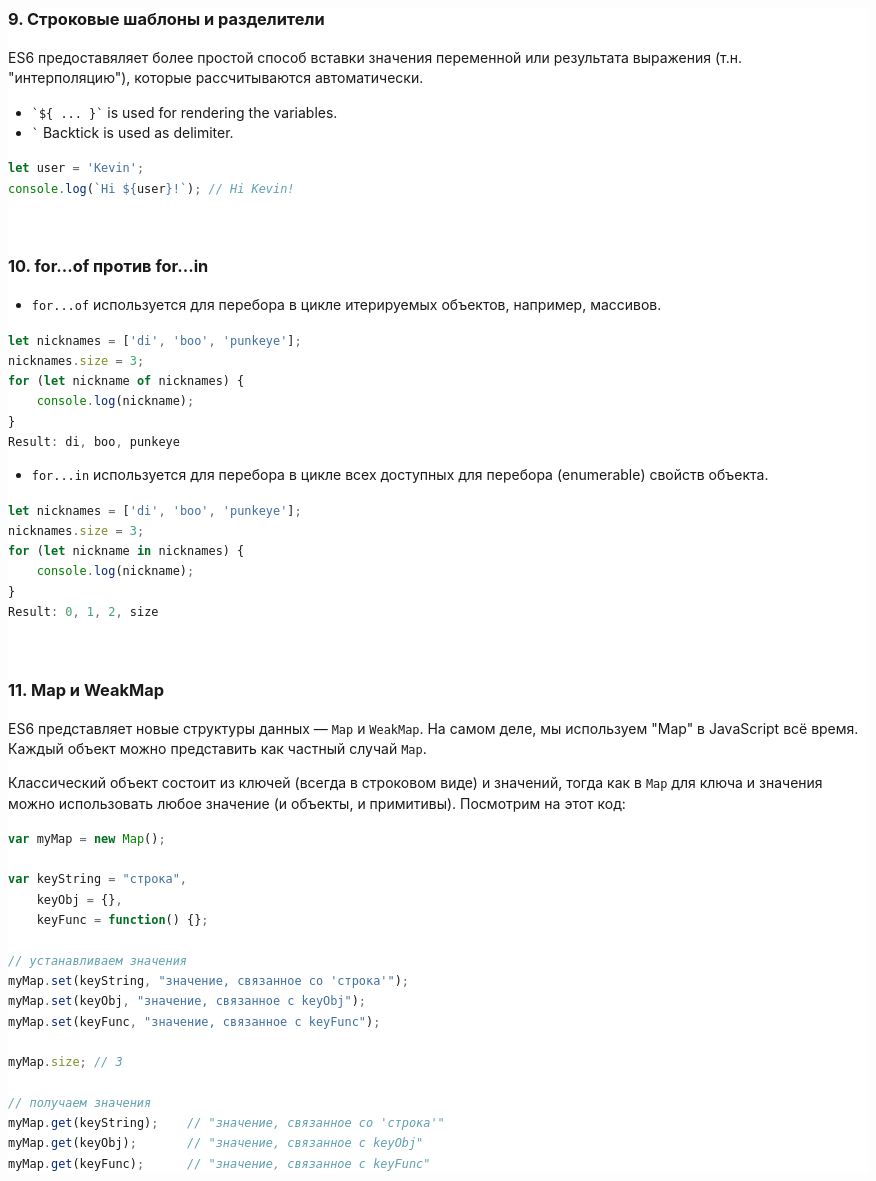 ### 9. Строковые шаблоны и разделители

ES6 предоставяляет более простой способ вставки значения переменной или результата выражения (т.н. "интерполяцию"), которые рассчитываются автоматически.

* <code>\`${ ... }\`</code> is used for rendering the variables.
* <code>\`</code> Backtick is used as delimiter.

```javascript
let user = 'Kevin';
console.log(`Hi ${user}!`); // Hi Kevin!
```

<br>

### 10. for...of против for...in
* <code>for...of</code> используется для перебора в цикле итерируемых объектов, например, массивов.

```javascript
let nicknames = ['di', 'boo', 'punkeye'];
nicknames.size = 3;
for (let nickname of nicknames) {
	console.log(nickname);
}
Result: di, boo, punkeye
```

* <code>for...in</code> используется для перебора в цикле всех доступных для перебора (enumerable) свойств объекта.

```javascript
let nicknames = ['di', 'boo', 'punkeye'];
nicknames.size = 3;
for (let nickname in nicknames) {
	console.log(nickname);
}
Result: 0, 1, 2, size
```

<br>

### 11. Map и WeakMap

ES6 представляет новые структуры данных — <code>Map</code> и <code>WeakMap</code>. На самом деле, мы используем "Map" в JavaScript всё время. Каждый объект можно представить как частный случай <code>Map</code>.

Классический объект состоит из ключей (всегда в строковом виде) и значений, тогда как в <code>Map</code> для ключа и значения можно использовать любое значение (и объекты, и примитивы). Посмотрим на этот код:

```javascript
var myMap = new Map();

var keyString = "строка",
    keyObj = {},
    keyFunc = function() {};

// устанавливаем значения
myMap.set(keyString, "значение, связанное со 'строка'");
myMap.set(keyObj, "значение, связанное с keyObj");
myMap.set(keyFunc, "значение, связанное с keyFunc");

myMap.size; // 3

// получаем значения
myMap.get(keyString);    // "значение, связанное со 'строка'"
myMap.get(keyObj);       // "значение, связанное с keyObj"
myMap.get(keyFunc);      // "значение, связанное с keyFunc"
```